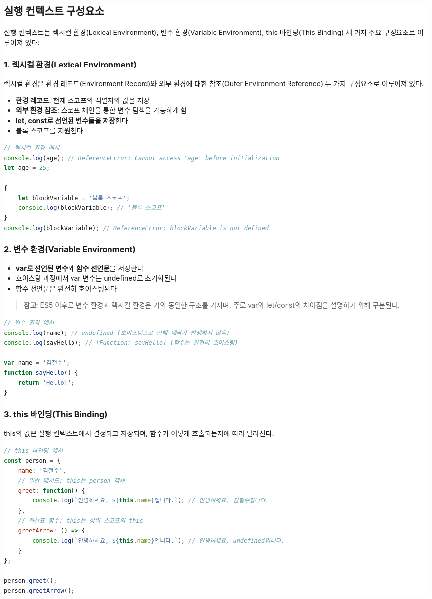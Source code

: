 ## 실행 컨텍스트 구성요소

실행 컨텍스트는 렉시컬 환경(Lexical Environment), 변수 환경(Variable Environment), this 바인딩(This Binding) 세 가지 주요 구성요소로 이루어져 있다:

### 1. **렉시컬 환경(Lexical Environment)**

렉시컬 환경은 환경 레코드(Environment Record)와 외부 환경에 대한 참조(Outer Environment Reference) 두 가지 구성요소로 이루어져 있다.

- **환경 레코드**: 현재 스코프의 식별자와 값을 저장
- **외부 환경 참조**: 스코프 체인을 통한 변수 탐색을 가능하게 함
- **let, const로 선언된 변수들을 저장**한다
- 블록 스코프를 지원한다

```javascript
// 렉시컬 환경 예시
console.log(age); // ReferenceError: Cannot access 'age' before initialization
let age = 25;

{
    let blockVariable = '블록 스코프';
    console.log(blockVariable); // '블록 스코프'
}
console.log(blockVariable); // ReferenceError: blockVariable is not defined
```

### 2. **변수 환경(Variable Environment)**

- **var로 선언된 변수**와 **함수 선언문**을 저장한다
- 호이스팅 과정에서 var 변수는 undefined로 초기화된다
- 함수 선언문은 완전히 호이스팅된다

> **참고**: ES5 이후로 변수 환경과 렉시컬 환경은 거의 동일한 구조를 가지며, 주로 var와 let/const의 차이점을 설명하기 위해 구분된다.

```javascript
// 변수 환경 예시
console.log(name); // undefined (호이스팅으로 인해 에러가 발생하지 않음)
console.log(sayHello); // [Function: sayHello] (함수는 완전히 호이스팅)

var name = '김철수';
function sayHello() {
    return 'Hello!';
}
```

### 3. **this 바인딩(This Binding)**

this의 값은 실행 컨텍스트에서 결정되고 저장되며, 함수가 어떻게 호출되는지에 따라 달라진다.

```javascript
// this 바인딩 예시
const person = {
    name: '김철수',
    // 일반 메서드: this는 person 객체
    greet: function() {
        console.log(`안녕하세요, ${this.name}입니다.`); // 안녕하세요, 김철수입니다.
    },
    // 화살표 함수: this는 상위 스코프의 this
    greetArrow: () => {
        console.log(`안녕하세요, ${this.name}입니다.`); // 안녕하세요, undefined입니다.
    }
};

person.greet();
person.greetArrow();
```
